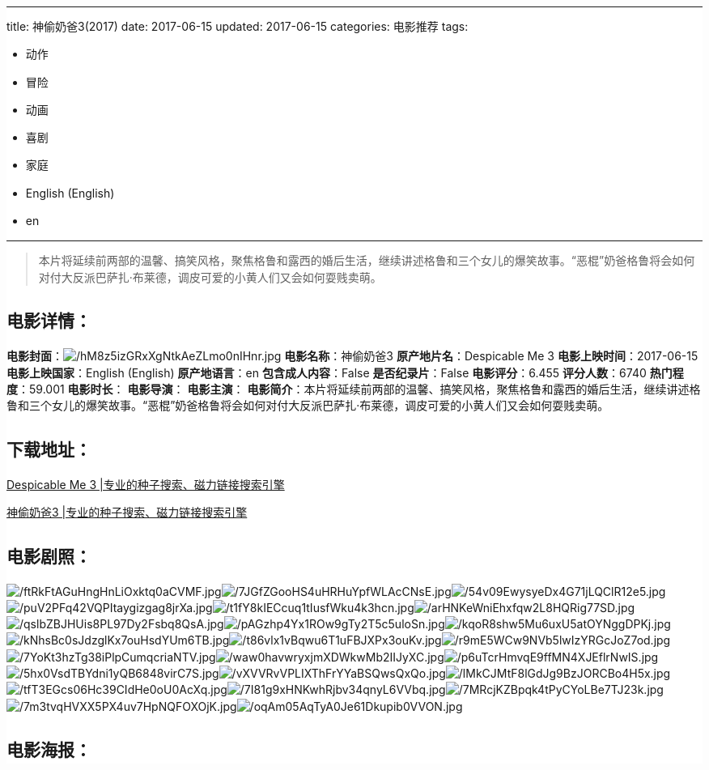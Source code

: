 
---
title: 神偷奶爸3(2017)
date: 2017-06-15
updated: 2017-06-15
categories: 电影推荐
tags:
- 动作
- 冒险
- 动画
- 喜剧
- 家庭

- English (English)
- en
---


> 本片将延续前两部的温馨、搞笑风格，聚焦格鲁和露西的婚后生活，继续讲述格鲁和三个女儿的爆笑故事。“恶棍”奶爸格鲁将会如何对付大反派巴萨扎·布莱德，调皮可爱的小黄人们又会如何耍贱卖萌。

## **电影详情**：

**电影封面**：<img src="https://image.tmdb.org/t/p/w200/hM8z5izGRxXgNtkAeZLmo0nIHnr.jpg" alt="/hM8z5izGRxXgNtkAeZLmo0nIHnr.jpg" title="/hM8z5izGRxXgNtkAeZLmo0nIHnr.jpg">
**电影名称**：神偷奶爸3
**原产地片名**：Despicable Me 3
**电影上映时间**：2017-06-15
**电影上映国家**：English (English)
**原产地语言**：en
**包含成人内容**：False
**是否纪录片**：False
**电影评分**：6.455
**评分人数**：6740
**热门程度**：59.001
**电影时长**：
**电影导演**：
**电影主演**：
**电影简介**：本片将延续前两部的温馨、搞笑风格，聚焦格鲁和露西的婚后生活，继续讲述格鲁和三个女儿的爆笑故事。“恶棍”奶爸格鲁将会如何对付大反派巴萨扎·布莱德，调皮可爱的小黄人们又会如何耍贱卖萌。

## **下载地址**：
[Despicable Me 3 |专业的种子搜索、磁力链接搜索引擎](https://movie.amd794.com:2083/?search=Despicable%20Me%203&ordering=&mode=match_phrase&page_size=10&page=1)

[神偷奶爸3 |专业的种子搜索、磁力链接搜索引擎](https://movie.amd794.com:2083/?search=%E7%A5%9E%E5%81%B7%E5%A5%B6%E7%88%B83&ordering=&mode=match_phrase&page_size=10&page=1)
 

## **电影剧照**：
<img src="https://image.tmdb.org/t/p/original/ftRkFtAGuHngHnLiOxktq0aCVMF.jpg" alt="/ftRkFtAGuHngHnLiOxktq0aCVMF.jpg" title="/ftRkFtAGuHngHnLiOxktq0aCVMF.jpg"><img src="https://image.tmdb.org/t/p/original/7JGfZGooHS4uHRHuYpfWLAcCNsE.jpg" alt="/7JGfZGooHS4uHRHuYpfWLAcCNsE.jpg" title="/7JGfZGooHS4uHRHuYpfWLAcCNsE.jpg"><img src="https://image.tmdb.org/t/p/original/54v09EwysyeDx4G71jLQClR12e5.jpg" alt="/54v09EwysyeDx4G71jLQClR12e5.jpg" title="/54v09EwysyeDx4G71jLQClR12e5.jpg"><img src="https://image.tmdb.org/t/p/original/puV2PFq42VQPItaygizgag8jrXa.jpg" alt="/puV2PFq42VQPItaygizgag8jrXa.jpg" title="/puV2PFq42VQPItaygizgag8jrXa.jpg"><img src="https://image.tmdb.org/t/p/original/t1fY8kIECcuq1tIusfWku4k3hcn.jpg" alt="/t1fY8kIECcuq1tIusfWku4k3hcn.jpg" title="/t1fY8kIECcuq1tIusfWku4k3hcn.jpg"><img src="https://image.tmdb.org/t/p/original/arHNKeWniEhxfqw2L8HQRig77SD.jpg" alt="/arHNKeWniEhxfqw2L8HQRig77SD.jpg" title="/arHNKeWniEhxfqw2L8HQRig77SD.jpg"><img src="https://image.tmdb.org/t/p/original/qslbZBJHUis8PL97Dy2Fsbq8QsA.jpg" alt="/qslbZBJHUis8PL97Dy2Fsbq8QsA.jpg" title="/qslbZBJHUis8PL97Dy2Fsbq8QsA.jpg"><img src="https://image.tmdb.org/t/p/original/pAGzhp4Yx1ROw9gTy2T5c5uloSn.jpg" alt="/pAGzhp4Yx1ROw9gTy2T5c5uloSn.jpg" title="/pAGzhp4Yx1ROw9gTy2T5c5uloSn.jpg"><img src="https://image.tmdb.org/t/p/original/kqoR8shw5Mu6uxU5atOYNggDPKj.jpg" alt="/kqoR8shw5Mu6uxU5atOYNggDPKj.jpg" title="/kqoR8shw5Mu6uxU5atOYNggDPKj.jpg"><img src="https://image.tmdb.org/t/p/original/kNhsBc0sJdzglKx7ouHsdYUm6TB.jpg" alt="/kNhsBc0sJdzglKx7ouHsdYUm6TB.jpg" title="/kNhsBc0sJdzglKx7ouHsdYUm6TB.jpg"><img src="https://image.tmdb.org/t/p/original/t86vlx1vBqwu6T1uFBJXPx3ouKv.jpg" alt="/t86vlx1vBqwu6T1uFBJXPx3ouKv.jpg" title="/t86vlx1vBqwu6T1uFBJXPx3ouKv.jpg"><img src="https://image.tmdb.org/t/p/original/r9mE5WCw9NVb5lwIzYRGcJoZ7od.jpg" alt="/r9mE5WCw9NVb5lwIzYRGcJoZ7od.jpg" title="/r9mE5WCw9NVb5lwIzYRGcJoZ7od.jpg"><img src="https://image.tmdb.org/t/p/original/7YoKt3hzTg38iPlpCumqcriaNTV.jpg" alt="/7YoKt3hzTg38iPlpCumqcriaNTV.jpg" title="/7YoKt3hzTg38iPlpCumqcriaNTV.jpg"><img src="https://image.tmdb.org/t/p/original/waw0havwryxjmXDWkwMb2IIJyXC.jpg" alt="/waw0havwryxjmXDWkwMb2IIJyXC.jpg" title="/waw0havwryxjmXDWkwMb2IIJyXC.jpg"><img src="https://image.tmdb.org/t/p/original/p6uTcrHmvqE9ffMN4XJEflrNwIS.jpg" alt="/p6uTcrHmvqE9ffMN4XJEflrNwIS.jpg" title="/p6uTcrHmvqE9ffMN4XJEflrNwIS.jpg"><img src="https://image.tmdb.org/t/p/original/5hx0VsdTBYdni1yQB6848virC7S.jpg" alt="/5hx0VsdTBYdni1yQB6848virC7S.jpg" title="/5hx0VsdTBYdni1yQB6848virC7S.jpg"><img src="https://image.tmdb.org/t/p/original/vXVVRvVPLIXThFrYYaBSQwsQxQo.jpg" alt="/vXVVRvVPLIXThFrYYaBSQwsQxQo.jpg" title="/vXVVRvVPLIXThFrYYaBSQwsQxQo.jpg"><img src="https://image.tmdb.org/t/p/original/lMkCJMtF8lGdJg9BzJORCBo4H5x.jpg" alt="/lMkCJMtF8lGdJg9BzJORCBo4H5x.jpg" title="/lMkCJMtF8lGdJg9BzJORCBo4H5x.jpg"><img src="https://image.tmdb.org/t/p/original/tfT3EGcs06Hc39CIdHe0oU0AcXq.jpg" alt="/tfT3EGcs06Hc39CIdHe0oU0AcXq.jpg" title="/tfT3EGcs06Hc39CIdHe0oU0AcXq.jpg"><img src="https://image.tmdb.org/t/p/original/7I81g9xHNKwhRjbv34qnyL6VVbq.jpg" alt="/7I81g9xHNKwhRjbv34qnyL6VVbq.jpg" title="/7I81g9xHNKwhRjbv34qnyL6VVbq.jpg"><img src="https://image.tmdb.org/t/p/original/7MRcjKZBpqk4tPyCYoLBe7TJ23k.jpg" alt="/7MRcjKZBpqk4tPyCYoLBe7TJ23k.jpg" title="/7MRcjKZBpqk4tPyCYoLBe7TJ23k.jpg"><img src="https://image.tmdb.org/t/p/original/7m3tvqHVXX5PX4uv7HpNQFOXOjK.jpg" alt="/7m3tvqHVXX5PX4uv7HpNQFOXOjK.jpg" title="/7m3tvqHVXX5PX4uv7HpNQFOXOjK.jpg"><img src="https://image.tmdb.org/t/p/original/oqAm05AqTyA0Je61Dkupib0VVON.jpg" alt="/oqAm05AqTyA0Je61Dkupib0VVON.jpg" title="/oqAm05AqTyA0Je61Dkupib0VVON.jpg">

## **电影海报**：